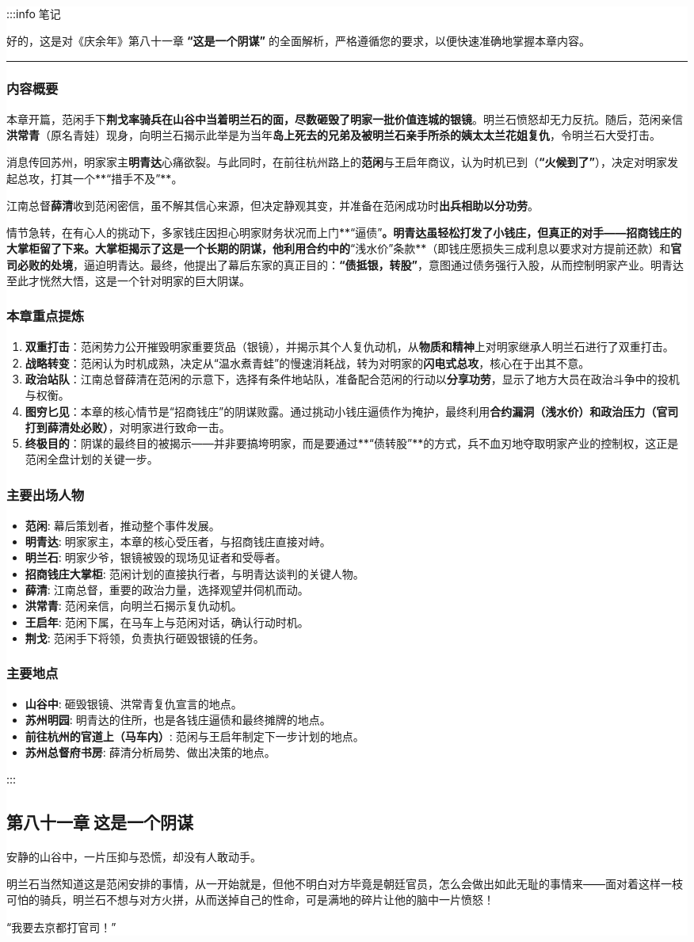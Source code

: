 :::info 笔记

好的，这是对《庆余年》第八十一章 **“这是一个阴谋”** 的全面解析，严格遵循您的要求，以便快速准确地掌握本章内容。

---

### **内容概要**

本章开篇，范闲手下**荆戈率骑兵在山谷中当着明兰石的面，尽数砸毁了明家一批价值连城的银镜**。明兰石愤怒却无力反抗。随后，范闲亲信**洪常青**（原名青娃）现身，向明兰石揭示此举是为当年**岛上死去的兄弟及被明兰石亲手所杀的姨太太兰花姐复仇**，令明兰石大受打击。

消息传回苏州，明家家主**明青达**心痛欲裂。与此同时，在前往杭州路上的**范闲**与王启年商议，认为时机已到（**“火候到了”**），决定对明家发起总攻，打其一个**“措手不及”**。

江南总督**薛清**收到范闲密信，虽不解其信心来源，但决定静观其变，并准备在范闲成功时**出兵相助以分功劳**。

情节急转，在有心人的挑动下，多家钱庄因担心明家财务状况而上门**“逼债”**。明青达虽轻松打发了小钱庄，但真正的对手——**招商钱庄**的大掌柜留了下来。大掌柜揭示了这是一个长期的阴谋，他利用合约中的**“浅水价”条款**（即钱庄愿损失三成利息以要求对方提前还款）和**官司必败的处境**，逼迫明青达。最终，他提出了幕后东家的真正目的：**“债抵银，转股”**，意图通过债务强行入股，从而控制明家产业。明青达至此才恍然大悟，这是一个针对明家的巨大阴谋。

### **本章重点提炼**

1.  **双重打击**：范闲势力公开摧毁明家重要货品（银镜），并揭示其个人复仇动机，从**物质和精神**上对明家继承人明兰石进行了双重打击。
2.  **战略转变**：范闲认为时机成熟，决定从“温水煮青蛙”的慢速消耗战，转为对明家的**闪电式总攻**，核心在于出其不意。
3.  **政治站队**：江南总督薛清在范闲的示意下，选择有条件地站队，准备配合范闲的行动以**分享功劳**，显示了地方大员在政治斗争中的投机与权衡。
4.  **图穷匕见**：本章的核心情节是“招商钱庄”的阴谋败露。通过挑动小钱庄逼债作为掩护，最终利用**合约漏洞（浅水价）**和**政治压力（官司打到薛清处必败）**，对明家进行致命一击。
5.  **终极目的**：阴谋的最终目的被揭示——并非要搞垮明家，而是要通过**“债转股”**的方式，兵不血刃地夺取明家产业的控制权，这正是范闲全盘计划的关键一步。

### **主要出场人物**

*   **范闲**: 幕后策划者，推动整个事件发展。
*   **明青达**: 明家家主，本章的核心受压者，与招商钱庄直接对峙。
*   **明兰石**: 明家少爷，银镜被毁的现场见证者和受辱者。
*   **招商钱庄大掌柜**: 范闲计划的直接执行者，与明青达谈判的关键人物。
*   **薛清**: 江南总督，重要的政治力量，选择观望并伺机而动。
*   **洪常青**: 范闲亲信，向明兰石揭示复仇动机。
*   **王启年**: 范闲下属，在马车上与范闲对话，确认行动时机。
*   **荆戈**: 范闲手下将领，负责执行砸毁银镜的任务。

### **主要地点**

*   **山谷中**: 砸毁银镜、洪常青复仇宣言的地点。
*   **苏州明园**: 明青达的住所，也是各钱庄逼债和最终摊牌的地点。
*   **前往杭州的官道上（马车内）**: 范闲与王启年制定下一步计划的地点。
*   **苏州总督府书房**: 薛清分析局势、做出决策的地点。

:::

## 第八十一章 **这是一个阴谋**

安静的山谷中，一片压抑与恐慌，却没有人敢动手。

明兰石当然知道这是范闲安排的事情，从一开始就是，但他不明白对方毕竟是朝廷官员，怎么会做出如此无耻的事情来——面对着这样一枝可怕的骑兵，明兰石不想与对方火拼，从而送掉自己的性命，可是满地的碎片让他的脑中一片愤怒！

“我要去京都打官司！”
